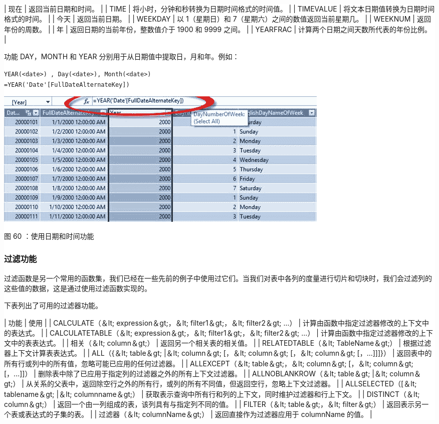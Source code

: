 | 现在 | 返回当前日期和时间。 |
| TIME | 将小时，分钟和秒转换为日期时间格式的时间值。 |
| TIMEVALUE | 将文本日期值转换为日期时间格式的时间。 |
| 今天 | 返回当前日期。 |
| WEEKDAY | 以 1（星期日）和 7（星期六）之间的数值返回当前星期几。 |
| WEEKNUM | 返回年份的周数。 |
| 年 | 返回日期的当前年份，整数值介于 1900 和 9999 之间。 |
| YEARFRAC | 计算两个日期之间天数所代表的年份比例。 |

功能 DAY，MONTH 和 YEAR 分别用于从日期值中提取日，月和年。例如：

```
YEAR(<date>) , Day(<date>), Month(<date>)
=YEAR('Date'[FullDateAlternateKey])

```

![](img/image062.jpg)

图 60 ：使用日期和时间功能

### 过滤功能

过滤函数是另一个常用的函数集，我们已经在一些先前的例子中使用过它们。当我们对表中各列的度量进行切片和切块时，我们会过滤列的这些值的数据，这是通过使用过滤函数实现的。

下表列出了可用的过滤器功能。

| 功能 | 使用 |
| CALCULATE（＆lt; expression＆gt;，＆lt; filter1＆gt;，＆lt; filter2＆gt; ...） | 计算由函数中指定过滤器修改的上下文中的表达式。 |
| CALCULATETABLE（＆lt; expression＆gt;，＆lt; filter1＆gt;，＆lt; filter2＆gt; ...） | 计算由函数中指定过滤器修改的上下文中的表表达式。 |
| 相关（＆lt; column＆gt;） | 返回另一个相关表的相关值。 |
| RELATEDTABLE（＆lt; TableName＆gt;） | 根据过滤器上下文计算表表达式。 |
| ALL（{＆lt; table＆gt; &#124;＆lt; column＆gt; [，＆lt; column＆gt; [，＆lt; column＆gt; [，...]]]}） | 返回表中的所有行或列中的所有值，忽略可能已应用的任何过滤器。 |
| ALLEXCEPT（＆lt; table＆gt;，＆lt; column＆gt; [，＆lt; column＆gt; [，...]]） | 删除表中除了已应用于指定列的过滤器之外的所有上下文过滤器。 |
| ALLNOBLANKROW（＆lt; table＆gt; &#124;＆lt; column＆gt;） | 从关系的父表中，返回除空行之外的所有行，或列的所有不同值，但返回空行，忽略上下文过滤器。 |
| ALLSELECTED（[＆lt; tablename＆gt; &#124;＆lt; columnname＆gt;） | 获取表示查询中所有行和列的上下文，同时维护过滤器和行上下文。 |
| DISTINCT（＆lt; column＆gt;） | 返回一个由一列组成的表，该列具有与指定列不同的值。 |
| FILTER（＆lt; table＆gt;，＆lt; filter＆gt;） | 返回表示另一个表或表达式的子集的表。 |
| 过滤器（＆lt; columnName＆gt;） | 返回直接作为过滤器应用于 columnName 的值。 |